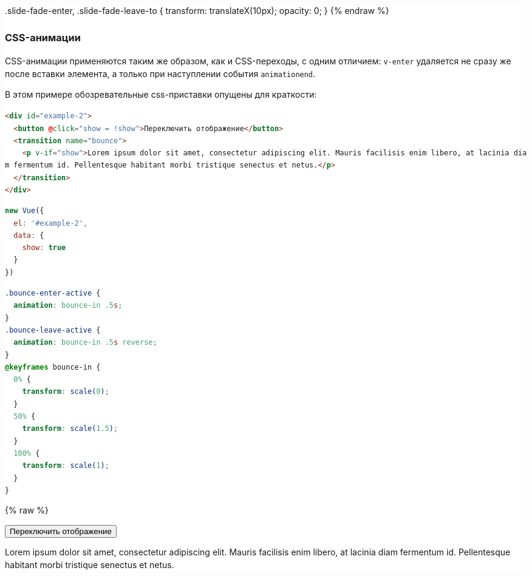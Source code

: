 .slide-fade-enter, .slide-fade-leave-to {
  transform: translateX(10px);
  opacity: 0;
}
</style>
{% endraw %}

### CSS-анимации

CSS-анимации применяются таким же образом, как и CSS-переходы, с одним отличием: `v-enter` удаляется не сразу же после вставки элемента, а только при наступлении события `animationend`.

В этом примере обозревательные css-приставки опущены для краткости:

```html
<div id="example-2">
  <button @click="show = !show">Переключить отображение</button>
  <transition name="bounce">
    <p v-if="show">Lorem ipsum dolor sit amet, consectetur adipiscing elit. Mauris facilisis enim libero, at lacinia diam fermentum id. Pellentesque habitant morbi tristique senectus et netus.</p>
  </transition>
</div>
```

```js
new Vue({
  el: '#example-2',
  data: {
    show: true
  }
})
```

```css
.bounce-enter-active {
  animation: bounce-in .5s;
}
.bounce-leave-active {
  animation: bounce-in .5s reverse;
}
@keyframes bounce-in {
  0% {
    transform: scale(0);
  }
  50% {
    transform: scale(1.5);
  }
  100% {
    transform: scale(1);
  }
}
```

{% raw %}
<div id="example-2" class="demo">
  <button v-on:click="show = !show">Переключить отображение</button>
  <transition name="bounce">
    <p v-show="show">Lorem ipsum dolor sit amet, consectetur adipiscing elit. Mauris facilisis enim libero, at lacinia diam fermentum id. Pellentesque habitant morbi tristique senectus et netus.</p>
  </transition>
</div>

<style>
  .bounce-enter-active {
    -webkit-animation: bounce-in .5s;
    animation: bounce-in .5s;
  }
  .bounce-leave-active {